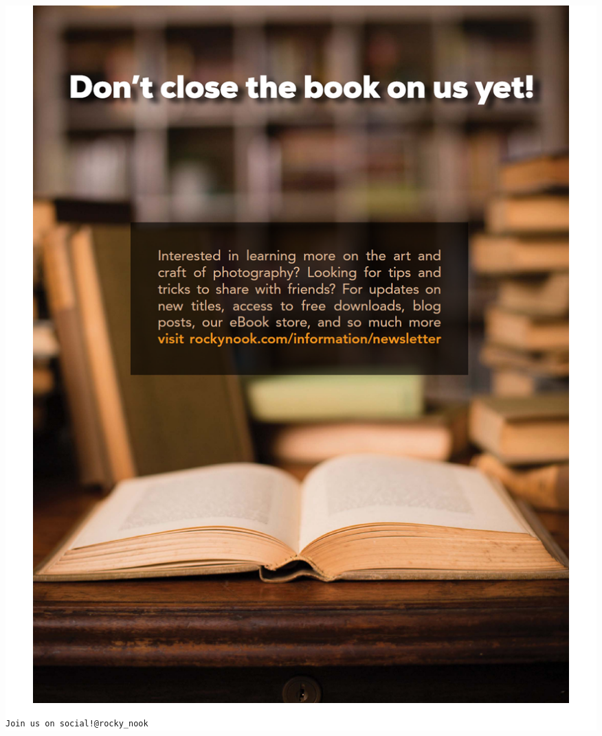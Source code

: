 <figure><img src=".gitbook/assets/image (20) (1).png" alt=""><figcaption></figcaption></figure>

```
Join us on social!@rocky_nook
```
